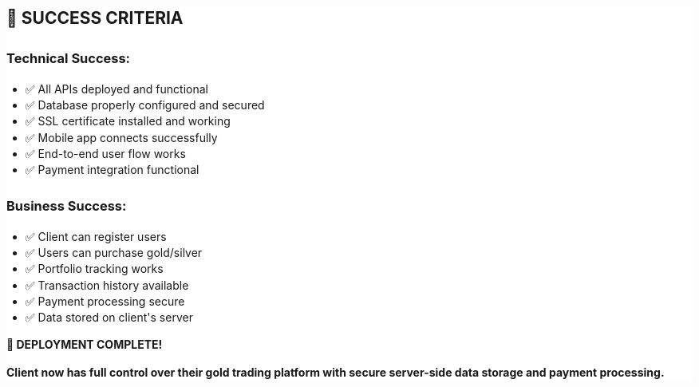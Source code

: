 
## 🎯 SUCCESS CRITERIA

### Technical Success:
- ✅ All APIs deployed and functional
- ✅ Database properly configured and secured
- ✅ SSL certificate installed and working
- ✅ Mobile app connects successfully
- ✅ End-to-end user flow works
- ✅ Payment integration functional

### Business Success:
- ✅ Client can register users
- ✅ Users can purchase gold/silver
- ✅ Portfolio tracking works
- ✅ Transaction history available
- ✅ Payment processing secure
- ✅ Data stored on client's server

**🎉 DEPLOYMENT COMPLETE!**

**Client now has full control over their gold trading platform with secure server-side data storage and payment processing.**

